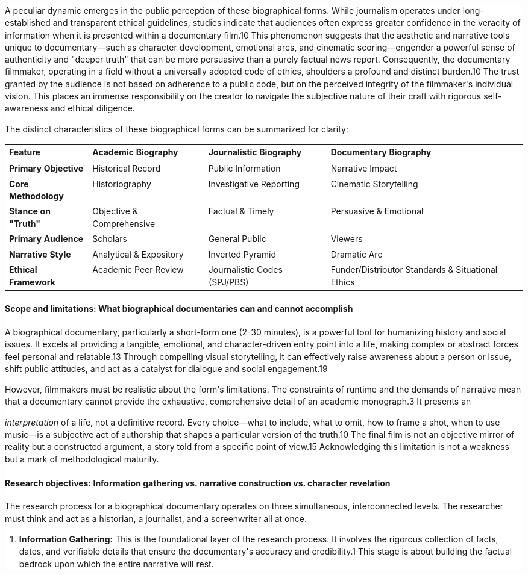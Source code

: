 A peculiar dynamic emerges in the public perception of these biographical forms. While journalism operates under long-established and transparent ethical guidelines, studies indicate that audiences often express greater confidence in the veracity of information when it is presented within a documentary film.10 This phenomenon suggests that the aesthetic and narrative tools unique to documentary—such as character development, emotional arcs, and cinematic scoring—engender a powerful sense of authenticity and "deeper truth" that can be more persuasive than a purely factual news report. Consequently, the documentary filmmaker, operating in a field without a universally adopted code of ethics, shoulders a profound and distinct burden.10 The trust granted by the audience is not based on adherence to a public code, but on the perceived integrity of the filmmaker's individual vision. This places an immense responsibility on the creator to navigate the subjective nature of their craft with rigorous self-awareness and ethical diligence.

The distinct characteristics of these biographical forms can be summarized for clarity:

| Feature | Academic Biography | Journalistic Biography | Documentary Biography |
| :---- | :---- | :---- | :---- |
| **Primary Objective** | Historical Record | Public Information | Narrative Impact |
| **Core Methodology** | Historiography | Investigative Reporting | Cinematic Storytelling |
| **Stance on "Truth"** | Objective & Comprehensive | Factual & Timely | Persuasive & Emotional |
| **Primary Audience** | Scholars | General Public | Viewers |
| **Narrative Style** | Analytical & Expository | Inverted Pyramid | Dramatic Arc |
| **Ethical Framework** | Academic Peer Review | Journalistic Codes (SPJ/PBS) | Funder/Distributor Standards & Situational Ethics |

#### **Scope and limitations: What biographical documentaries can and cannot accomplish**

A biographical documentary, particularly a short-form one (2-30 minutes), is a powerful tool for humanizing history and social issues. It excels at providing a tangible, emotional, and character-driven entry point into a life, making complex or abstract forces feel personal and relatable.13 Through compelling visual storytelling, it can effectively raise awareness about a person or issue, shift public attitudes, and act as a catalyst for dialogue and social engagement.19

However, filmmakers must be realistic about the form's limitations. The constraints of runtime and the demands of narrative mean that a documentary cannot provide the exhaustive, comprehensive detail of an academic monograph.3 It presents an

*interpretation* of a life, not a definitive record. Every choice—what to include, what to omit, how to frame a shot, when to use music—is a subjective act of authorship that shapes a particular version of the truth.10 The final film is not an objective mirror of reality but a constructed argument, a story told from a specific point of view.15 Acknowledging this limitation is not a weakness but a mark of methodological maturity.

#### **Research objectives: Information gathering vs. narrative construction vs. character revelation**

The research process for a biographical documentary operates on three simultaneous, interconnected levels. The researcher must think and act as a historian, a journalist, and a screenwriter all at once.

1. **Information Gathering:** This is the foundational layer of the research process. It involves the rigorous collection of facts, dates, and verifiable details that ensure the documentary's accuracy and credibility.1 This stage is about building the factual bedrock upon which the entire narrative will rest.  
     